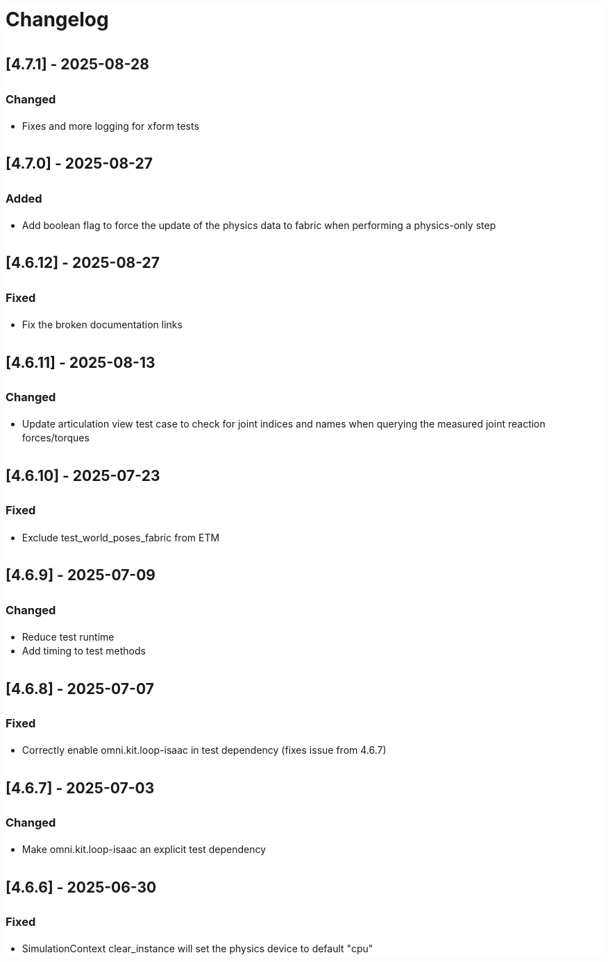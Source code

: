 # Changelog

## [4.7.1] - 2025-08-28
### Changed
- Fixes and more logging for xform tests

## [4.7.0] - 2025-08-27
### Added
- Add boolean flag to force the update of the physics data to fabric when performing a physics-only step

## [4.6.12] - 2025-08-27
### Fixed
- Fix the broken documentation links

## [4.6.11] - 2025-08-13
### Changed
- Update articulation view test case to check for joint indices and names when querying the measured joint reaction forces/torques

## [4.6.10] - 2025-07-23
### Fixed
- Exclude test_world_poses_fabric from ETM

## [4.6.9] - 2025-07-09
### Changed
- Reduce test runtime
- Add timing to test methods

## [4.6.8] - 2025-07-07
### Fixed
- Correctly enable omni.kit.loop-isaac in test dependency (fixes issue from 4.6.7)

## [4.6.7] - 2025-07-03
### Changed
- Make omni.kit.loop-isaac an explicit test dependency

## [4.6.6] - 2025-06-30
### Fixed
- SimulationContext clear_instance will set the physics device to default "cpu"
